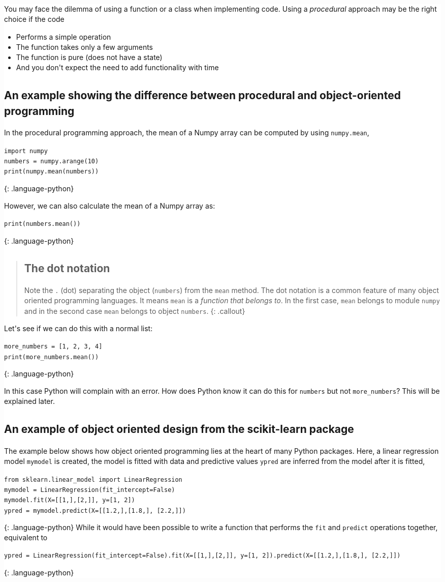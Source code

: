 You may face the dilemma of using a function or a class when implementing code. Using a _procedural_ approach may be the right choice if the code

 * Performs a simple operation
 * The function takes only a few arguments
 * The function is pure (does not have a state) 
 * And you don't expect the need to add functionality with time

## An example showing the difference between procedural and object-oriented programming

In the procedural programming approach, the mean of a Numpy array can be computed by using
`numpy.mean`,

~~~
import numpy
numbers = numpy.arange(10)
print(numpy.mean(numbers))
~~~
{: .language-python}


However, we can also calculate the mean of a Numpy array as:

~~~
print(numbers.mean())
~~~
{: .language-python}


> ## The dot notation
>
> Note the `.` (dot) separating the object (`numbers`) from the `mean` method. The dot notation is a common feature of many object oriented programming languages. It means `mean` is a *function that belongs to*. In the first case, `mean` belongs to module `numpy` and in the second case `mean` belongs to object `numbers`. 
{: .callout}

Let's see if we can do this with a normal list:
~~~
more_numbers = [1, 2, 3, 4]
print(more_numbers.mean())
~~~
{: .language-python}

In this case Python will complain with an error. How does Python know it can do this for `numbers` but not `more_numbers`? This will be explained later.

## An example of object oriented design from the scikit-learn package

The example below shows how object oriented programming lies at the heart of many Python packages. Here, a linear regression model `mymodel` is created, the model is fitted with data and predictive values `ypred` are inferred from the model after it is fitted, 
~~~
from sklearn.linear_model import LinearRegression
mymodel = LinearRegression(fit_intercept=False)
mymodel.fit(X=[[1,],[2,]], y=[1, 2])
ypred = mymodel.predict(X=[[1.2,],[1.8,], [2.2,]])
~~~
{: .language-python}
While it would have been possible to write a function that performs the `fit` and `predict` operations together, equivalent to
~~~
ypred = LinearRegression(fit_intercept=False).fit(X=[[1,],[2,]], y=[1, 2]).predict(X=[[1.2,],[1.8,], [2.2,]])
~~~
{: .language-python}